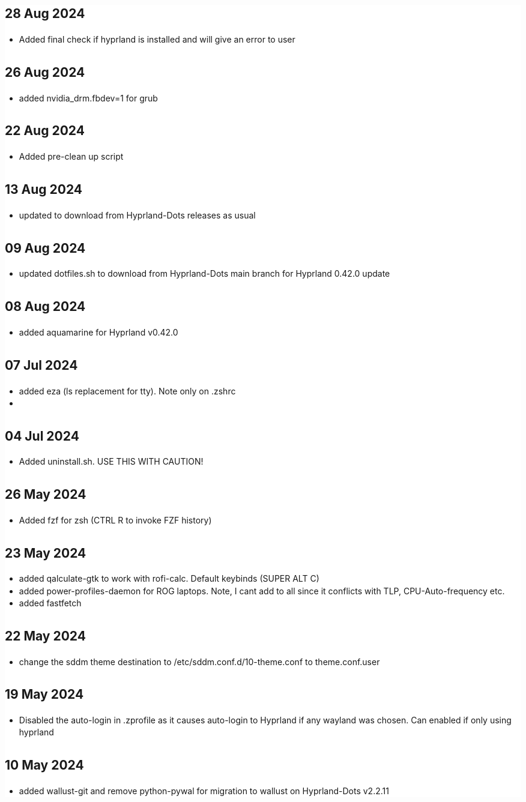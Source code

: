 ## 28 Aug 2024
- Added final check if hyprland is installed and will give an error to user

## 26 Aug 2024
- added nvidia_drm.fbdev=1 for grub

## 22 Aug 2024
- Added pre-clean up script

## 13 Aug 2024
- updated to download from Hyprland-Dots releases as usual

## 09 Aug 2024
- updated dotfiles.sh to download from Hyprland-Dots main branch for Hyprland 0.42.0 update

## 08 Aug 2024
- added aquamarine for Hyprland v0.42.0

## 07 Jul 2024
- added eza (ls replacement for tty). Note only on .zshrc
- 
## 04 Jul 2024
- Added uninstall.sh. USE THIS WITH CAUTION!

## 26 May 2024
- Added fzf for zsh (CTRL R to invoke FZF history)

## 23 May 2024
- added qalculate-gtk to work with rofi-calc. Default keybinds (SUPER ALT C)
- added power-profiles-daemon for ROG laptops. Note, I cant add to all since it conflicts with TLP, CPU-Auto-frequency etc.
- added fastfetch

## 22 May 2024
- change the sddm theme destination to /etc/sddm.conf.d/10-theme.conf to theme.conf.user

## 19 May 2024
- Disabled the auto-login in .zprofile as it causes auto-login to Hyprland if any wayland was chosen. Can enabled if only using hyprland

## 10 May 2024
- added wallust-git and remove python-pywal for migration to wallust on Hyprland-Dots v2.2.11
